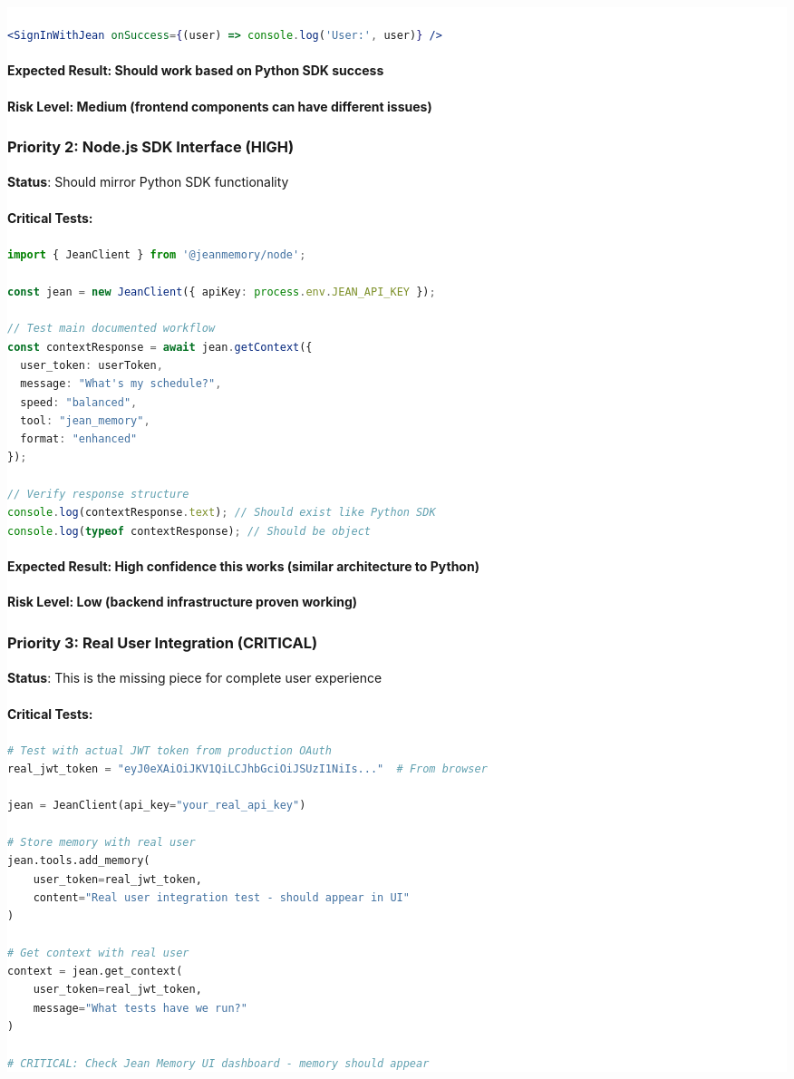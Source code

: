 ```jsx

<SignInWithJean onSuccess={(user) => console.log('User:', user)} />
```

#### **Expected Result**: Should work based on Python SDK success
#### **Risk Level**: Medium (frontend components can have different issues)

### **Priority 2: Node.js SDK Interface (HIGH)**

**Status**: Should mirror Python SDK functionality

#### **Critical Tests:**
```typescript
import { JeanClient } from '@jeanmemory/node';

const jean = new JeanClient({ apiKey: process.env.JEAN_API_KEY });

// Test main documented workflow
const contextResponse = await jean.getContext({
  user_token: userToken,
  message: "What's my schedule?",
  speed: "balanced",
  tool: "jean_memory",
  format: "enhanced"
});

// Verify response structure
console.log(contextResponse.text); // Should exist like Python SDK
console.log(typeof contextResponse); // Should be object
```

#### **Expected Result**: High confidence this works (similar architecture to Python)
#### **Risk Level**: Low (backend infrastructure proven working)

### **Priority 3: Real User Integration (CRITICAL)**

**Status**: This is the missing piece for complete user experience

#### **Critical Tests:**
```python
# Test with actual JWT token from production OAuth
real_jwt_token = "eyJ0eXAiOiJKV1QiLCJhbGciOiJSUzI1NiIs..."  # From browser

jean = JeanClient(api_key="your_real_api_key")

# Store memory with real user
jean.tools.add_memory(
    user_token=real_jwt_token,
    content="Real user integration test - should appear in UI"
)

# Get context with real user
context = jean.get_context(
    user_token=real_jwt_token,
    message="What tests have we run?"
)

# CRITICAL: Check Jean Memory UI dashboard - memory should appear
```
